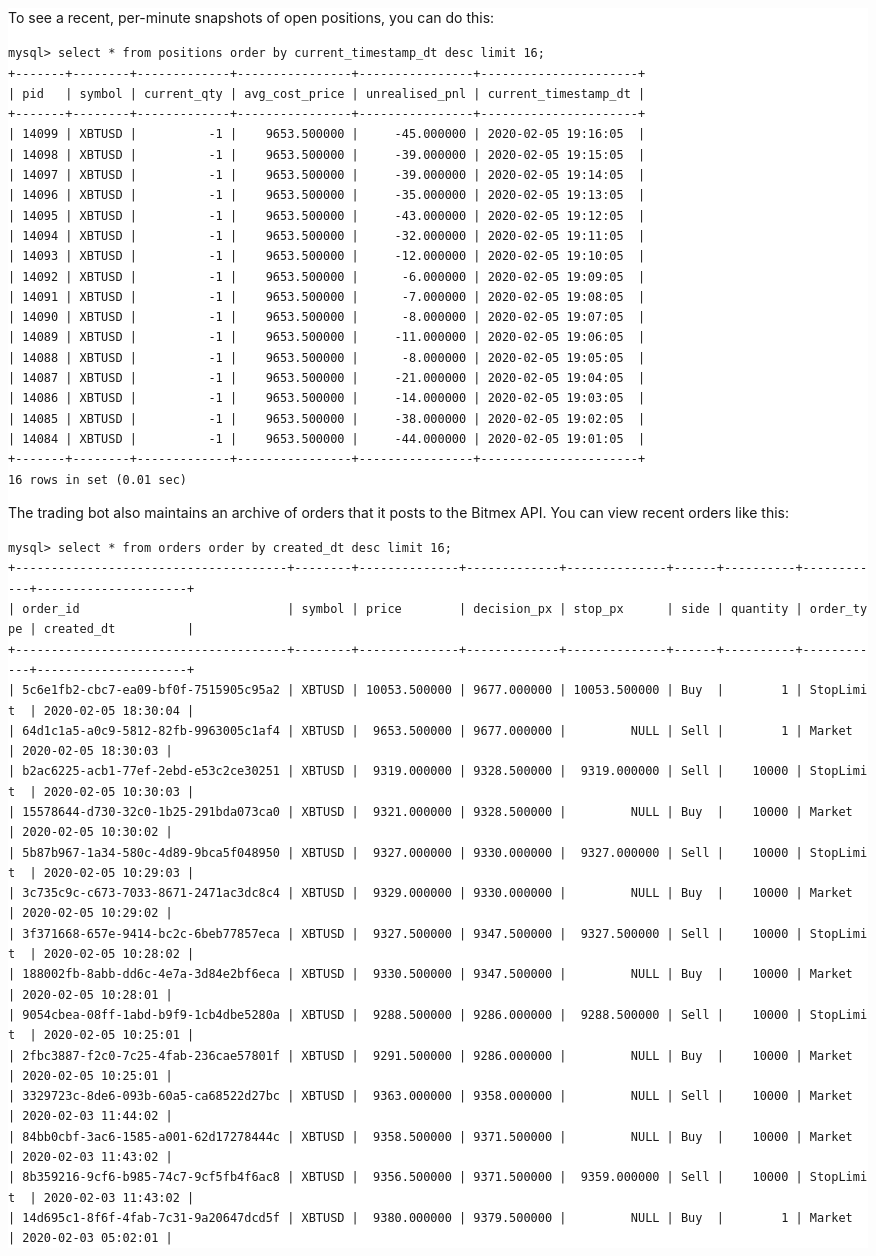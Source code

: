```
```
To see a recent, per-minute snapshots of open positions, you can do this:
```
mysql> select * from positions order by current_timestamp_dt desc limit 16;
+-------+--------+-------------+----------------+----------------+----------------------+
| pid   | symbol | current_qty | avg_cost_price | unrealised_pnl | current_timestamp_dt |
+-------+--------+-------------+----------------+----------------+----------------------+
| 14099 | XBTUSD |          -1 |    9653.500000 |     -45.000000 | 2020-02-05 19:16:05  |
| 14098 | XBTUSD |          -1 |    9653.500000 |     -39.000000 | 2020-02-05 19:15:05  |
| 14097 | XBTUSD |          -1 |    9653.500000 |     -39.000000 | 2020-02-05 19:14:05  |
| 14096 | XBTUSD |          -1 |    9653.500000 |     -35.000000 | 2020-02-05 19:13:05  |
| 14095 | XBTUSD |          -1 |    9653.500000 |     -43.000000 | 2020-02-05 19:12:05  |
| 14094 | XBTUSD |          -1 |    9653.500000 |     -32.000000 | 2020-02-05 19:11:05  |
| 14093 | XBTUSD |          -1 |    9653.500000 |     -12.000000 | 2020-02-05 19:10:05  |
| 14092 | XBTUSD |          -1 |    9653.500000 |      -6.000000 | 2020-02-05 19:09:05  |
| 14091 | XBTUSD |          -1 |    9653.500000 |      -7.000000 | 2020-02-05 19:08:05  |
| 14090 | XBTUSD |          -1 |    9653.500000 |      -8.000000 | 2020-02-05 19:07:05  |
| 14089 | XBTUSD |          -1 |    9653.500000 |     -11.000000 | 2020-02-05 19:06:05  |
| 14088 | XBTUSD |          -1 |    9653.500000 |      -8.000000 | 2020-02-05 19:05:05  |
| 14087 | XBTUSD |          -1 |    9653.500000 |     -21.000000 | 2020-02-05 19:04:05  |
| 14086 | XBTUSD |          -1 |    9653.500000 |     -14.000000 | 2020-02-05 19:03:05  |
| 14085 | XBTUSD |          -1 |    9653.500000 |     -38.000000 | 2020-02-05 19:02:05  |
| 14084 | XBTUSD |          -1 |    9653.500000 |     -44.000000 | 2020-02-05 19:01:05  |
+-------+--------+-------------+----------------+----------------+----------------------+
16 rows in set (0.01 sec)
```
The trading bot also maintains an archive of orders that it posts to the Bitmex API.  You can view recent orders like this:
```
mysql> select * from orders order by created_dt desc limit 16;
+--------------------------------------+--------+--------------+-------------+--------------+------+----------+------------+---------------------+
| order_id                             | symbol | price        | decision_px | stop_px      | side | quantity | order_type | created_dt          |
+--------------------------------------+--------+--------------+-------------+--------------+------+----------+------------+---------------------+
| 5c6e1fb2-cbc7-ea09-bf0f-7515905c95a2 | XBTUSD | 10053.500000 | 9677.000000 | 10053.500000 | Buy  |        1 | StopLimit  | 2020-02-05 18:30:04 |
| 64d1c1a5-a0c9-5812-82fb-9963005c1af4 | XBTUSD |  9653.500000 | 9677.000000 |         NULL | Sell |        1 | Market     | 2020-02-05 18:30:03 |
| b2ac6225-acb1-77ef-2ebd-e53c2ce30251 | XBTUSD |  9319.000000 | 9328.500000 |  9319.000000 | Sell |    10000 | StopLimit  | 2020-02-05 10:30:03 |
| 15578644-d730-32c0-1b25-291bda073ca0 | XBTUSD |  9321.000000 | 9328.500000 |         NULL | Buy  |    10000 | Market     | 2020-02-05 10:30:02 |
| 5b87b967-1a34-580c-4d89-9bca5f048950 | XBTUSD |  9327.000000 | 9330.000000 |  9327.000000 | Sell |    10000 | StopLimit  | 2020-02-05 10:29:03 |
| 3c735c9c-c673-7033-8671-2471ac3dc8c4 | XBTUSD |  9329.000000 | 9330.000000 |         NULL | Buy  |    10000 | Market     | 2020-02-05 10:29:02 |
| 3f371668-657e-9414-bc2c-6beb77857eca | XBTUSD |  9327.500000 | 9347.500000 |  9327.500000 | Sell |    10000 | StopLimit  | 2020-02-05 10:28:02 |
| 188002fb-8abb-dd6c-4e7a-3d84e2bf6eca | XBTUSD |  9330.500000 | 9347.500000 |         NULL | Buy  |    10000 | Market     | 2020-02-05 10:28:01 |
| 9054cbea-08ff-1abd-b9f9-1cb4dbe5280a | XBTUSD |  9288.500000 | 9286.000000 |  9288.500000 | Sell |    10000 | StopLimit  | 2020-02-05 10:25:01 |
| 2fbc3887-f2c0-7c25-4fab-236cae57801f | XBTUSD |  9291.500000 | 9286.000000 |         NULL | Buy  |    10000 | Market     | 2020-02-05 10:25:01 |
| 3329723c-8de6-093b-60a5-ca68522d27bc | XBTUSD |  9363.000000 | 9358.000000 |         NULL | Sell |    10000 | Market     | 2020-02-03 11:44:02 |
| 84bb0cbf-3ac6-1585-a001-62d17278444c | XBTUSD |  9358.500000 | 9371.500000 |         NULL | Buy  |    10000 | Market     | 2020-02-03 11:43:02 |
| 8b359216-9cf6-b985-74c7-9cf5fb4f6ac8 | XBTUSD |  9356.500000 | 9371.500000 |  9359.000000 | Sell |    10000 | StopLimit  | 2020-02-03 11:43:02 |
| 14d695c1-8f6f-4fab-7c31-9a20647dcd5f | XBTUSD |  9380.000000 | 9379.500000 |         NULL | Buy  |        1 | Market     | 2020-02-03 05:02:01 |
```